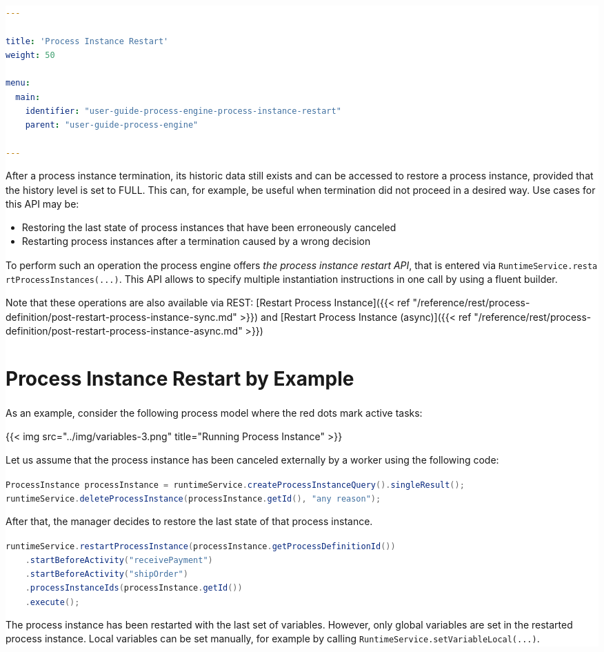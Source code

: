 ```yaml
---

title: 'Process Instance Restart'
weight: 50

menu:
  main:
    identifier: "user-guide-process-engine-process-instance-restart"
    parent: "user-guide-process-engine"

---
```


After a process instance termination, its historic data still exists and can be accessed to restore a process instance, provided that the history level is set to FULL.
This can, for example, be useful when termination did not proceed in a desired way. Use cases for this API may be:

* Restoring the last state of process instances that have been erroneously canceled
* Restarting process instances after a termination caused by a wrong decision

To perform such an operation the process engine offers *the process instance restart API*, that is entered via `RuntimeService.restartProcessInstances(...)`. This API allows to specify multiple instantiation instructions in one call by using a fluent builder.

Note that these operations are also available via REST: [Restart Process Instance]({{< ref "/reference/rest/process-definition/post-restart-process-instance-sync.md" >}}) and [Restart Process Instance (async)]({{< ref "/reference/rest/process-definition/post-restart-process-instance-async.md" >}})

# Process Instance Restart by Example

As an example, consider the following process model where the red dots mark active tasks:

{{< img src="../img/variables-3.png" title="Running Process Instance" >}}

Let us assume that the process instance has been canceled externally by a worker using the following code:

```java
ProcessInstance processInstance = runtimeService.createProcessInstanceQuery().singleResult();
runtimeService.deleteProcessInstance(processInstance.getId(), "any reason");
```

After that, the manager decides to restore the last state of that process instance.

```java
runtimeService.restartProcessInstance(processInstance.getProcessDefinitionId())
	.startBeforeActivity("receivePayment")
	.startBeforeActivity("shipOrder")
	.processInstanceIds(processInstance.getId())
	.execute();
```

The process instance has been restarted with the last set of variables. However, only global variables are set in the restarted process instance.
Local variables can be set manually, for example by calling `RuntimeService.setVariableLocal(...)`.
